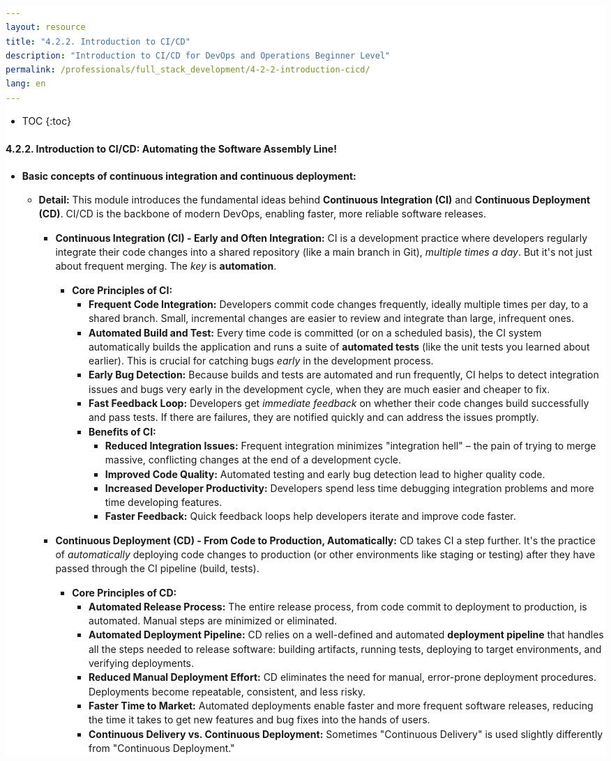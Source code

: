 ```yaml
---
layout: resource
title: "4.2.2. Introduction to CI/CD"
description: "Introduction to CI/CD for DevOps and Operations Beginner Level"
permalink: /professionals/full_stack_development/4-2-2-introduction-cicd/
lang: en
---
```


* TOC
{:toc}



#### 4.2.2. Introduction to CI/CD: Automating the Software Assembly Line!

* **Basic concepts of continuous integration and continuous deployment:**

    * **Detail:** This module introduces the fundamental ideas behind **Continuous Integration (CI)** and **Continuous Deployment (CD)**. CI/CD is the backbone of modern DevOps, enabling faster, more reliable software releases.

        * **Continuous Integration (CI) - Early and Often Integration:** CI is a development practice where developers regularly integrate their code changes into a shared repository (like a main branch in Git), *multiple times a day*. But it's not just about frequent merging. The *key* is **automation**.

            * **Core Principles of CI:**
                * **Frequent Code Integration:** Developers commit code changes frequently, ideally multiple times per day, to a shared branch. Small, incremental changes are easier to review and integrate than large, infrequent ones.
                * **Automated Build and Test:** Every time code is committed (or on a scheduled basis), the CI system automatically builds the application and runs a suite of **automated tests** (like the unit tests you learned about earlier). This is crucial for catching bugs *early* in the development process.
                * **Early Bug Detection:** Because builds and tests are automated and run frequently, CI helps to detect integration issues and bugs very early in the development cycle, when they are much easier and cheaper to fix.
                * **Fast Feedback Loop:** Developers get *immediate feedback* on whether their code changes build successfully and pass tests. If there are failures, they are notified quickly and can address the issues promptly.
                * **Benefits of CI:**
                    * **Reduced Integration Issues:** Frequent integration minimizes "integration hell" – the pain of trying to merge massive, conflicting changes at the end of a development cycle.
                    * **Improved Code Quality:** Automated testing and early bug detection lead to higher quality code.
                    * **Increased Developer Productivity:** Developers spend less time debugging integration problems and more time developing features.
                    * **Faster Feedback:** Quick feedback loops help developers iterate and improve code faster.

        * **Continuous Deployment (CD) - From Code to Production, Automatically:** CD takes CI a step further. It's the practice of *automatically* deploying code changes to production (or other environments like staging or testing) after they have passed through the CI pipeline (build, tests).

            * **Core Principles of CD:**
                * **Automated Release Process:** The entire release process, from code commit to deployment to production, is automated. Manual steps are minimized or eliminated.
                * **Automated Deployment Pipeline:** CD relies on a well-defined and automated **deployment pipeline** that handles all the steps needed to release software: building artifacts, running tests, deploying to target environments, and verifying deployments.
                * **Reduced Manual Deployment Effort:** CD eliminates the need for manual, error-prone deployment procedures. Deployments become repeatable, consistent, and less risky.
                * **Faster Time to Market:** Automated deployments enable faster and more frequent software releases, reducing the time it takes to get new features and bug fixes into the hands of users.
                * **Continuous Delivery vs. Continuous Deployment:** Sometimes "Continuous Delivery" is used slightly differently from "Continuous Deployment."